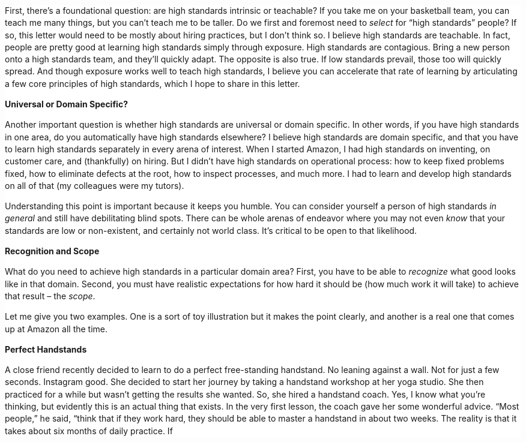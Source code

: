 First, there’s a foundational question: are high standards intrinsic or teachable? If you take me on your basketball
team, you can teach me many things, but you can’t teach me to be taller. Do we first and foremost need to _select_
for “high standards” people? If so, this letter would need to be mostly about hiring practices, but I don’t think so.
I believe high standards are teachable. In fact, people are pretty good at learning high standards simply through
exposure. High standards are contagious. Bring a new person onto a high standards team, and they’ll quickly
adapt. The opposite is also true. If low standards prevail, those too will quickly spread. And though exposure
works well to teach high standards, I believe you can accelerate that rate of learning by articulating a few core
principles of high standards, which I hope to share in this letter.

**Universal or Domain Specific?**

Another important question is whether high standards are universal or domain specific. In other words, if you
have high standards in one area, do you automatically have high standards elsewhere? I believe high standards
are domain specific, and that you have to learn high standards separately in every arena of interest. When I
started Amazon, I had high standards on inventing, on customer care, and (thankfully) on hiring. But I didn’t
have high standards on operational process: how to keep fixed problems fixed, how to eliminate defects at the
root, how to inspect processes, and much more. I had to learn and develop high standards on all of that (my
colleagues were my tutors).

Understanding this point is important because it keeps you humble. You can consider yourself a person of high
standards _in general_ and still have debilitating blind spots. There can be whole arenas of endeavor where you
may not even _know_ that your standards are low or non-existent, and certainly not world class. It’s critical to be
open to that likelihood.

**Recognition and Scope**

What do you need to achieve high standards in a particular domain area? First, you have to be able to _recognize_
what good looks like in that domain. Second, you must have realistic expectations for how hard it should be (how
much work it will take) to achieve that result – the _scope_.

Let me give you two examples. One is a sort of toy illustration but it makes the point clearly, and another is a real
one that comes up at Amazon all the time.

**Perfect Handstands**

A close friend recently decided to learn to do a perfect free-standing handstand. No leaning against a wall. Not
for just a few seconds. Instagram good. She decided to start her journey by taking a handstand workshop at her
yoga studio. She then practiced for a while but wasn’t getting the results she wanted. So, she hired a handstand
coach. Yes, I know what you’re thinking, but evidently this is an actual thing that exists. In the very first lesson,
the coach gave her some wonderful advice. “Most people,” he said, “think that if they work hard, they should be
able to master a handstand in about two weeks. The reality is that it takes about six months of daily practice. If